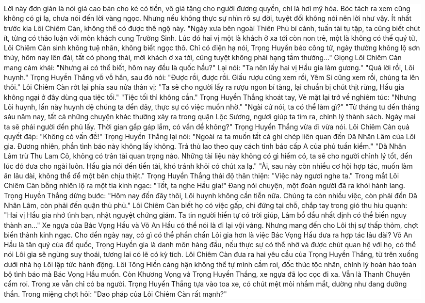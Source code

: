 Lời này đơn giản là nói giá cao bán cho kẻ có tiền, vô giá tặng cho người đương quyền, chỉ là hơi mỹ hóa.
Bóc tách ra xem cũng không có gì lạ, chưa nói đến lời vàng ngọc.
Nhưng nếu không thực sự nhìn rõ sự đời, tuyệt đối không nói nên lời như vậy.
Ít nhất trước kia Lôi Chiêm Càn, không thể có được thể ngộ này.
"Ngày xưa bên ngoài Thiên Phủ bí cảnh, tuấn tài tụ tập, ta cũng biết chút ít, từng có thảo luận với môn khách cung Trường Sinh.
Lúc đó hai vị một là khách ở xa tới còn non trẻ, một là không có thế quý tử, Lôi Chiêm Càn sinh không tuệ nhãn, không biết ngọc thô.
Chỉ có điện hạ nói, Trọng Huyền béo công tử, ngày thường không lộ sơn thủy, hôm nay lên đài, tất có phong thái, mời khách ở xa tới, cũng tuyệt không phải hạng tầm thường..."
Giọng Lôi Chiêm Càn mang cảm khái:
"Nhưng ai có thể biết, hôm nay đều là quốc hầu?"
Lại nói:
"Ta nên lấy hai vị Hầu gia làm gương."
"Quá lời rồi, Lôi huynh."
Trọng Huyền Thắng vỗ vỗ hắn, sau đó nói:
"Được rồi, được rồi. Giấu rượu cũng xem rồi, Yêm Si cũng xem rồi, chúng ta lên thôi."
Lôi Chiêm Càn rớt lại phía sau nửa thân vị:
"Ta sẽ cho người lấy ra rượu ngon bí tàng, lại chuẩn bị chút thịt rừng, Hầu gia không ngại ở đây dùng qua tiệc tối."
"Tiệc tối thì không cần."
Trọng Huyền Thắng khoát tay,
Vẻ mặt lại trở về nghiêm túc:
"Nhưng Lôi huynh, lần này huynh đệ chúng ta đến đây, thực sự có việc muốn nhờ."
"Ngài cứ nói, ta có thể làm gì?"
"Từ tháng tư đến tháng sáu năm nay, tất cả những chuyện khác thường xảy ra trong quận Lộc Sương, ngươi giúp ta tìm ra, chỉnh lý thành sách.
Ngày mai ta sẽ phái người đến phủ lấy.
Thời gian gấp gáp lắm, có vấn đề không?"
Trọng Huyền Thắng vừa đi vừa nói.
Lôi Chiêm Càn quả quyết đáp:
"Không có vấn đề!"
Trọng Huyền Thắng lại nói:
"Ngoài ra ta muốn tất cả ghi chép liên quan đến Dã Nhân Lâm của Lôi gia. Đương nhiên, phần tình báo này không lấy không. Trả thù lao theo quy cách tình báo cấp A của phủ tuần kiểm."
"Dã Nhân Lâm trừ Thu Lam Cô, không có trân tài quan trọng nào.
Những tài liệu này không có gì hiếm có, ta sẽ cho người chỉnh lý tốt, đến lúc đó đưa cho ngài luôn.
Hầu gia nói đến tiền tài, khó tránh khỏi có chút xa lạ."
"Ài, sau này còn nhiều cơ hội hợp tác, muốn làm ăn lâu dài, không thể để một bên chịu thiệt."
Trọng Huyền Thắng thái độ thân thiện:
"Việc này ngươi nghe ta."
Trong mắt Lôi Chiêm Càn bỗng nhiên lộ ra một tia kinh ngạc: "Tốt, ta nghe Hầu gia!"
Đang nói chuyện, một đoàn người đã ra khỏi hành lang.
Trọng Huyền Thắng dừng bước:
"Hôm nay đến đây thôi, Lôi huynh không cần tiễn nữa.
Chúng ta còn nhiều việc, còn phải đến Dã Nhân Lâm, còn phải đến quận thủ phủ."
Lôi Chiêm Càn biết họ có việc gấp, chỉ đứng tại chỗ, chắp tay trong gió thu hiu quạnh:
"Hai vị Hầu gia nhớ tình bạn, nhật nguyệt chứng giám.
Ta tin người hiền tự có trời giúp, Lâm bổ đầu nhất định có thể biến nguy thành an..."
Xe ngựa của Bác Vọng Hầu và Võ An Hầu có thể nói là đi lại vội vàng.
Nhưng mang đến cho Lôi thị sự thấp thỏm, chợt biến thành kinh ngạc.
Cho đến ngày nay, có gì có thể phấn chấn Lôi gia hơn là việc Bác Vọng Hầu đưa ra hợp tác lâu dài? Võ An Hầu là tân quý của đế quốc, Trọng Huyền gia là danh môn hàng đầu, nếu thực sự có thể nhờ vả được chút quan hệ với họ, có thể nói Lôi gia sẽ ngừng suy thoái, tương lai có lẽ có kỳ tích.
Lôi Chiêm Càn đưa ra hai yêu cầu của Trọng Huyền Thắng, từ trên xuống dưới nhà họ Lôi lập tức hành động.
Lôi Tông Hiền càng hận không thể tự mình cầm roi, đốc thúc tộc nhân, chỉnh lý hoàn hảo toàn bộ tình báo mà Bác Vọng Hầu muốn.
Còn Khương Vọng và Trọng Huyền Thắng, xe ngựa đã lọc cọc đi xa.
Vẫn là Thanh Chuyên cầm roi.
Trong xe vẫn chỉ có ba người.
Trọng Huyền Thắng tựa vào toa xe, có chút mệt mỏi nhắm mắt, dường như đang dưỡng thần.
Trong miệng chợt hỏi: "Đao pháp của Lôi Chiêm Càn rất mạnh?"